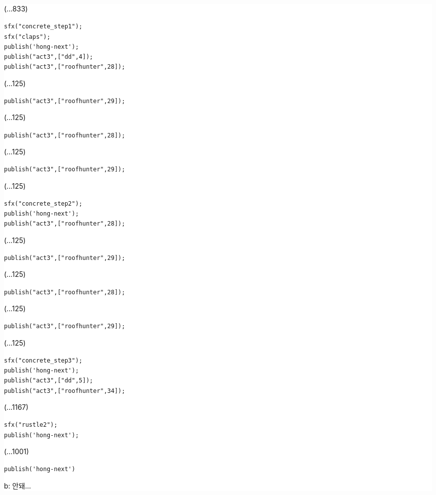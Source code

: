 (...833)

```
sfx("concrete_step1");
sfx("claps");
publish('hong-next');
publish("act3",["dd",4]);
publish("act3",["roofhunter",28]);
```

(...125)

`publish("act3",["roofhunter",29]);`

(...125)

`publish("act3",["roofhunter",28]);`

(...125)

`publish("act3",["roofhunter",29]);`

(...125)

```
sfx("concrete_step2");
publish('hong-next');
publish("act3",["roofhunter",28]);
```

(...125)

`publish("act3",["roofhunter",29]);`

(...125)

`publish("act3",["roofhunter",28]);`

(...125)

`publish("act3",["roofhunter",29]);`

(...125)

```
sfx("concrete_step3");
publish('hong-next');
publish("act3",["dd",5]);
publish("act3",["roofhunter",34]);
```

(...1167)

```
sfx("rustle2");
publish('hong-next');
```

(...1001)

`publish('hong-next')`

b: 안돼...
